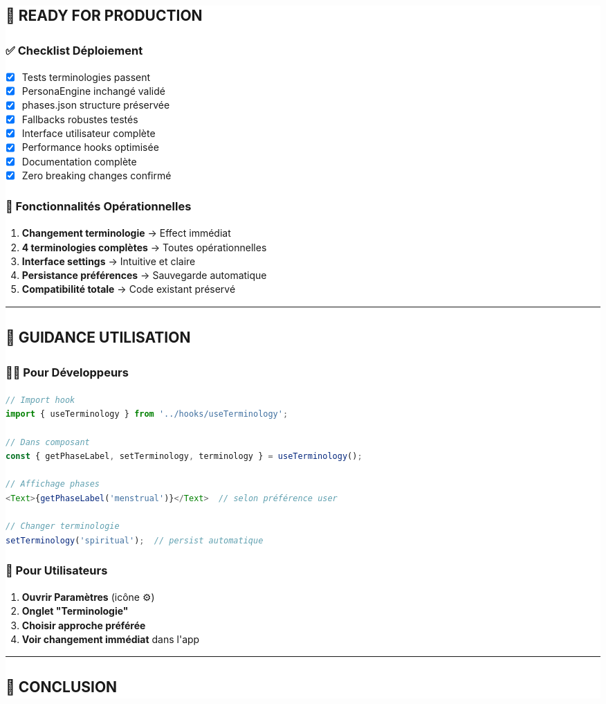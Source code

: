 
## 🚀 READY FOR PRODUCTION

### ✅ Checklist Déploiement
- [x] Tests terminologies passent
- [x] PersonaEngine inchangé validé
- [x] phases.json structure préservée
- [x] Fallbacks robustes testés
- [x] Interface utilisateur complète
- [x] Performance hooks optimisée
- [x] Documentation complète
- [x] Zero breaking changes confirmé

### 🎉 Fonctionnalités Opérationnelles
1. **Changement terminologie** → Effect immédiat
2. **4 terminologies complètes** → Toutes opérationnelles
3. **Interface settings** → Intuitive et claire
4. **Persistance préférences** → Sauvegarde automatique
5. **Compatibilité totale** → Code existant préservé

---

## 🧭 GUIDANCE UTILISATION

### 👩‍💻 Pour Développeurs
```javascript
// Import hook
import { useTerminology } from '../hooks/useTerminology';

// Dans composant
const { getPhaseLabel, setTerminology, terminology } = useTerminology();

// Affichage phases
<Text>{getPhaseLabel('menstrual')}</Text>  // selon préférence user

// Changer terminologie
setTerminology('spiritual');  // persist automatique
```

### 👤 Pour Utilisateurs
1. **Ouvrir Paramètres** (icône ⚙️)
2. **Onglet "Terminologie"**
3. **Choisir approche préférée**
4. **Voir changement immédiat** dans l'app

---

## 🎊 CONCLUSION
